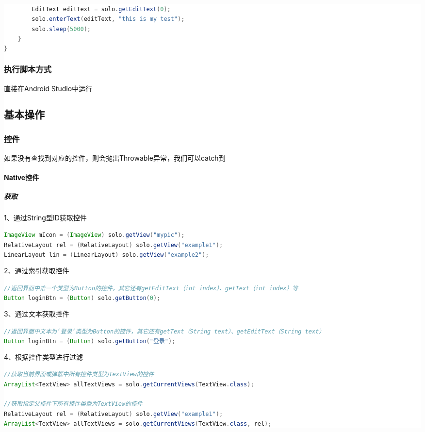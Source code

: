 ~~~java
        EditText editText = solo.getEditText(0);
        solo.enterText(editText, "this is my test");
        solo.sleep(5000);
    }
}

~~~



### 执行脚本方式

直接在Android Studio中运行

## 基本操作

### 控件

如果没有查找到对应的控件，则会抛出Throwable异常，我们可以catch到

#### Native控件

##### 获取

1、通过String型ID获取控件

~~~java
ImageView mIcon = (ImageView) solo.getView("mypic");
RelativeLayout rel = (RelativeLayout) solo.getView("example1");
LinearLayout lin = (LinearLayout) solo.getView("example2");
~~~

2、通过索引获取控件

~~~java
//返回界面中第一个类型为Button的控件，其它还有getEditText（int index）、getText（int index）等
Button loginBtn = (Button) solo.getButton(0);
~~~

3、通过文本获取控件

~~~java
//返回界面中文本为‘登录’类型为Button的控件，其它还有getText（String text）、getEditText（String text）
Button loginBtn = (Button) solo.getButton("登录");
~~~

4、根据控件类型进行过滤

~~~java
//获取当前界面或弹框中所有控件类型为TextView的控件
ArrayList<TextView> allTextViews = solo.getCurrentViews(TextView.class);

//获取指定父控件下所有控件类型为TextView的控件
RelativeLayout rel = (RelativeLayout) solo.getView("example1");
ArrayList<TextView> allTextViews = solo.getCurrentViews(TextView.class, rel);
~~~
